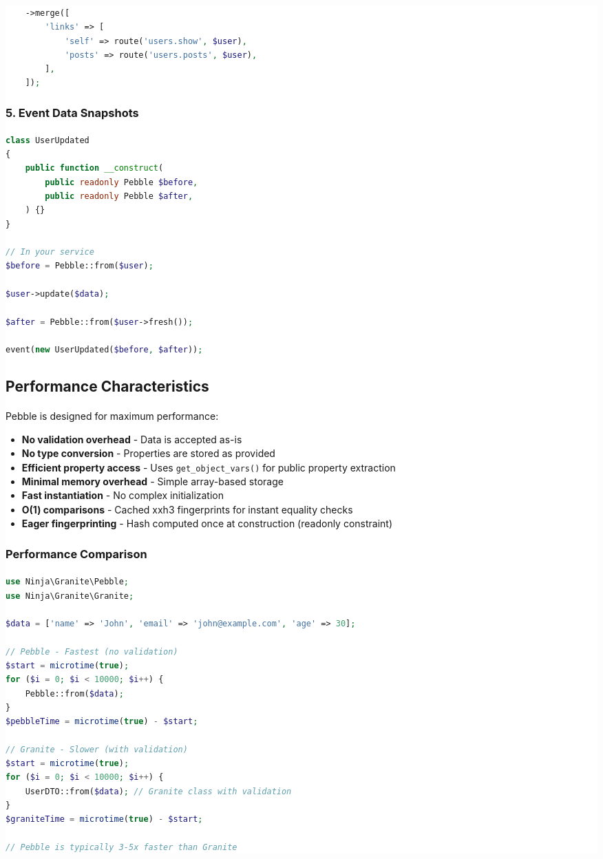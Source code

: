 ```php
    ->merge([
        'links' => [
            'self' => route('users.show', $user),
            'posts' => route('users.posts', $user),
        ],
    ]);
```

### 5. Event Data Snapshots

```php
class UserUpdated
{
    public function __construct(
        public readonly Pebble $before,
        public readonly Pebble $after,
    ) {}
}

// In your service
$before = Pebble::from($user);

$user->update($data);

$after = Pebble::from($user->fresh());

event(new UserUpdated($before, $after));
```

## Performance Characteristics

Pebble is designed for maximum performance:

- **No validation overhead** - Data is accepted as-is
- **No type conversion** - Properties are stored as provided
- **Efficient property access** - Uses `get_object_vars()` for public property extraction
- **Minimal memory overhead** - Simple array-based storage
- **Fast instantiation** - No complex initialization
- **O(1) comparisons** - Cached xxh3 fingerprints for instant equality checks
- **Eager fingerprinting** - Hash computed once at construction (readonly constraint)

### Performance Comparison

```php
use Ninja\Granite\Pebble;
use Ninja\Granite\Granite;

$data = ['name' => 'John', 'email' => 'john@example.com', 'age' => 30];

// Pebble - Fastest (no validation)
$start = microtime(true);
for ($i = 0; $i < 10000; $i++) {
    Pebble::from($data);
}
$pebbleTime = microtime(true) - $start;

// Granite - Slower (with validation)
$start = microtime(true);
for ($i = 0; $i < 10000; $i++) {
    UserDTO::from($data); // Granite class with validation
}
$graniteTime = microtime(true) - $start;

// Pebble is typically 3-5x faster than Granite
```